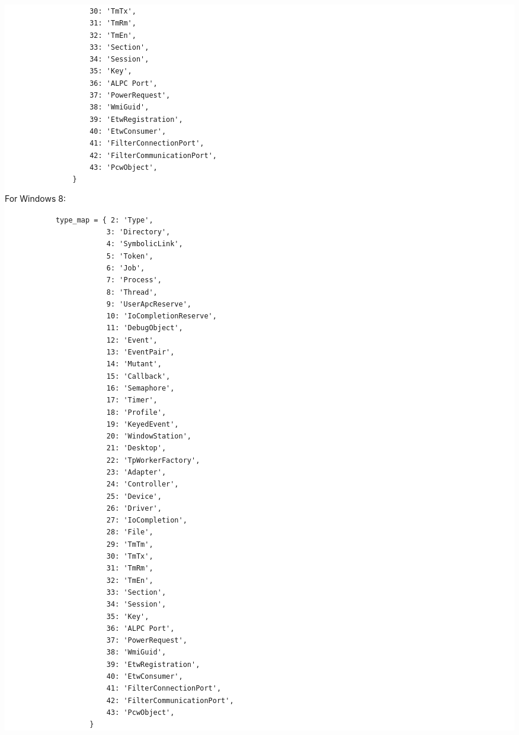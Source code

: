                         30: 'TmTx',
                        31: 'TmRm',
                        32: 'TmEn',
                        33: 'Section',
                        34: 'Session',
                        35: 'Key',
                        36: 'ALPC Port',
                        37: 'PowerRequest',
                        38: 'WmiGuid',
                        39: 'EtwRegistration',
                        40: 'EtwConsumer',
                        41: 'FilterConnectionPort',
                        42: 'FilterCommunicationPort',
                        43: 'PcwObject',
                    }

For Windows 8:

                type_map = { 2: 'Type',
                            3: 'Directory',
                            4: 'SymbolicLink',
                            5: 'Token',
                            6: 'Job',
                            7: 'Process',
                            8: 'Thread',
                            9: 'UserApcReserve',
                            10: 'IoCompletionReserve',
                            11: 'DebugObject',
                            12: 'Event',
                            13: 'EventPair',
                            14: 'Mutant',
                            15: 'Callback',
                            16: 'Semaphore',
                            17: 'Timer',
                            18: 'Profile',
                            19: 'KeyedEvent',
                            20: 'WindowStation',
                            21: 'Desktop',
                            22: 'TpWorkerFactory',
                            23: 'Adapter',
                            24: 'Controller',
                            25: 'Device',
                            26: 'Driver',
                            27: 'IoCompletion',
                            28: 'File',
                            29: 'TmTm',
                            30: 'TmTx',
                            31: 'TmRm',
                            32: 'TmEn',
                            33: 'Section',
                            34: 'Session',
                            35: 'Key',
                            36: 'ALPC Port',
                            37: 'PowerRequest',
                            38: 'WmiGuid',
                            39: 'EtwRegistration',
                            40: 'EtwConsumer',
                            41: 'FilterConnectionPort',
                            42: 'FilterCommunicationPort',
                            43: 'PcwObject',
                        }
